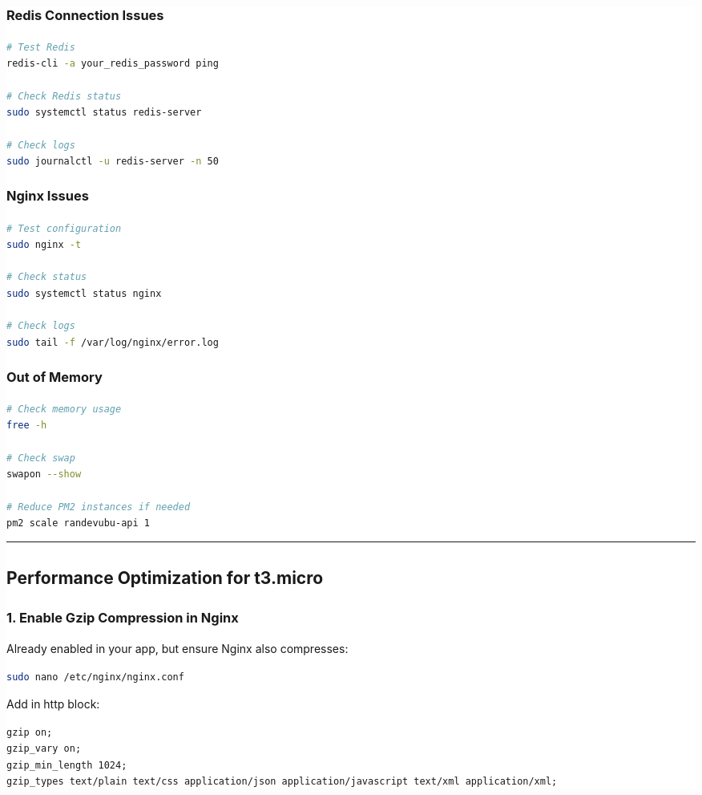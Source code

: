 ### Redis Connection Issues
```bash
# Test Redis
redis-cli -a your_redis_password ping

# Check Redis status
sudo systemctl status redis-server

# Check logs
sudo journalctl -u redis-server -n 50
```

### Nginx Issues
```bash
# Test configuration
sudo nginx -t

# Check status
sudo systemctl status nginx

# Check logs
sudo tail -f /var/log/nginx/error.log
```

### Out of Memory
```bash
# Check memory usage
free -h

# Check swap
swapon --show

# Reduce PM2 instances if needed
pm2 scale randevubu-api 1
```

---

## Performance Optimization for t3.micro

### 1. Enable Gzip Compression in Nginx
Already enabled in your app, but ensure Nginx also compresses:
```bash
sudo nano /etc/nginx/nginx.conf
```

Add in http block:
```nginx
gzip on;
gzip_vary on;
gzip_min_length 1024;
gzip_types text/plain text/css application/json application/javascript text/xml application/xml;
```
